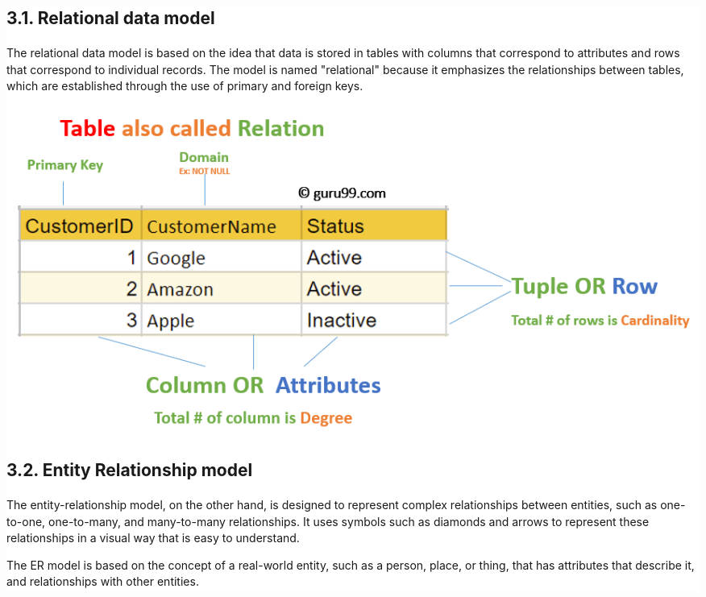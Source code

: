## 3.1. Relational data model

The relational data model is based on the idea that data is stored in tables with columns that correspond to attributes and rows that correspond to individual records. The model is named "relational" because it emphasizes the relationships between tables, which are established through the use of primary and foreign keys.

![relation-data-model](resource/Fig3.png '**Fig 4**: Relational data model [[2]](https://www.guru99.com/relational-data-model-dbms.html)')

<div id='32-entity-relationship-model'/>

## 3.2. Entity Relationship model

The entity-relationship model, on the other hand, is designed to represent complex relationships between entities, such as one-to-one, one-to-many, and many-to-many relationships. It uses symbols such as diamonds and arrows to represent these relationships in a visual way that is easy to understand.

The ER model is based on the concept of a real-world entity, such as a person, place, or thing, that has attributes that describe it, and relationships with other entities. 
